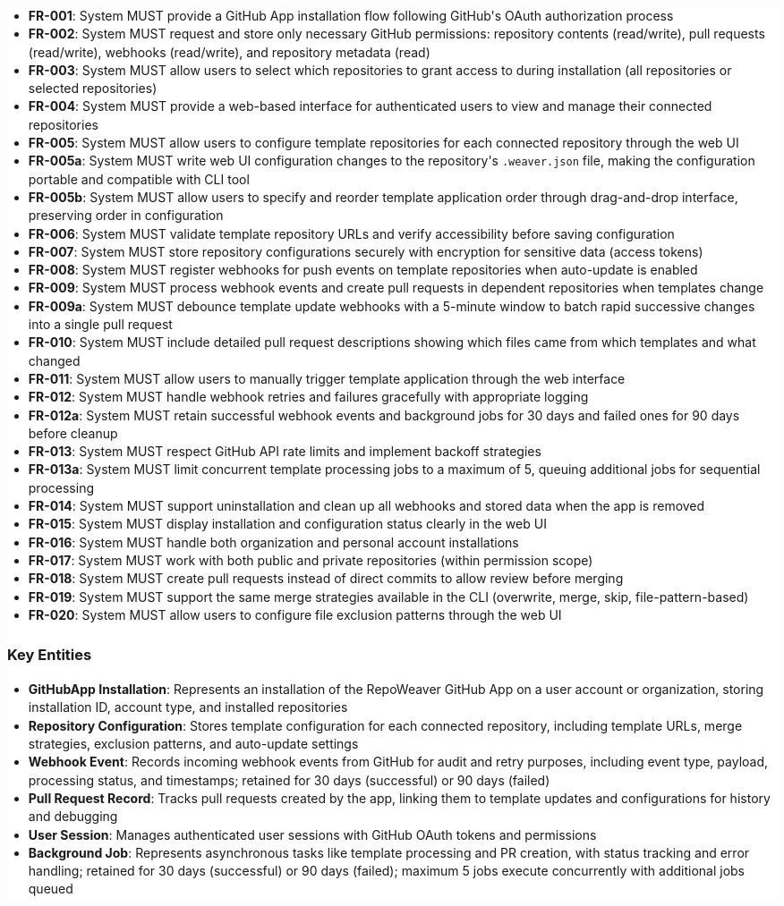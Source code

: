 - **FR-001**: System MUST provide a GitHub App installation flow following GitHub's OAuth authorization process
- **FR-002**: System MUST request and store only necessary GitHub permissions: repository contents (read/write), pull requests (read/write), webhooks (read/write), and repository metadata (read)
- **FR-003**: System MUST allow users to select which repositories to grant access to during installation (all repositories or selected repositories)
- **FR-004**: System MUST provide a web-based interface for authenticated users to view and manage their connected repositories
- **FR-005**: System MUST allow users to configure template repositories for each connected repository through the web UI
- **FR-005a**: System MUST write web UI configuration changes to the repository's `.weaver.json` file, making the configuration portable and compatible with CLI tool
- **FR-005b**: System MUST allow users to specify and reorder template application order through drag-and-drop interface, preserving order in configuration
- **FR-006**: System MUST validate template repository URLs and verify accessibility before saving configuration
- **FR-007**: System MUST store repository configurations securely with encryption for sensitive data (access tokens)
- **FR-008**: System MUST register webhooks for push events on template repositories when auto-update is enabled
- **FR-009**: System MUST process webhook events and create pull requests in dependent repositories when templates change
- **FR-009a**: System MUST debounce template update webhooks with a 5-minute window to batch rapid successive changes into a single pull request
- **FR-010**: System MUST include detailed pull request descriptions showing which files came from which templates and what changed
- **FR-011**: System MUST allow users to manually trigger template application through the web interface
- **FR-012**: System MUST handle webhook retries and failures gracefully with appropriate logging
- **FR-012a**: System MUST retain successful webhook events and background jobs for 30 days and failed ones for 90 days before cleanup
- **FR-013**: System MUST respect GitHub API rate limits and implement backoff strategies
- **FR-013a**: System MUST limit concurrent template processing jobs to a maximum of 5, queuing additional jobs for sequential processing
- **FR-014**: System MUST support uninstallation and clean up all webhooks and stored data when the app is removed
- **FR-015**: System MUST display installation and configuration status clearly in the web UI
- **FR-016**: System MUST handle both organization and personal account installations
- **FR-017**: System MUST work with both public and private repositories (within permission scope)
- **FR-018**: System MUST create pull requests instead of direct commits to allow review before merging
- **FR-019**: System MUST support the same merge strategies available in the CLI (overwrite, merge, skip, file-pattern-based)
- **FR-020**: System MUST allow users to configure file exclusion patterns through the web UI

### Key Entities

- **GitHubApp Installation**: Represents an installation of the RepoWeaver GitHub App on a user account or organization, storing installation ID, account type, and installed repositories
- **Repository Configuration**: Stores template configuration for each connected repository, including template URLs, merge strategies, exclusion patterns, and auto-update settings
- **Webhook Event**: Records incoming webhook events from GitHub for audit and retry purposes, including event type, payload, processing status, and timestamps; retained for 30 days (successful) or 90 days (failed)
- **Pull Request Record**: Tracks pull requests created by the app, linking them to template updates and configurations for history and debugging
- **User Session**: Manages authenticated user sessions with GitHub OAuth tokens and permissions
- **Background Job**: Represents asynchronous tasks like template processing and PR creation, with status tracking and error handling; retained for 30 days (successful) or 90 days (failed); maximum 5 jobs execute concurrently with additional jobs queued
